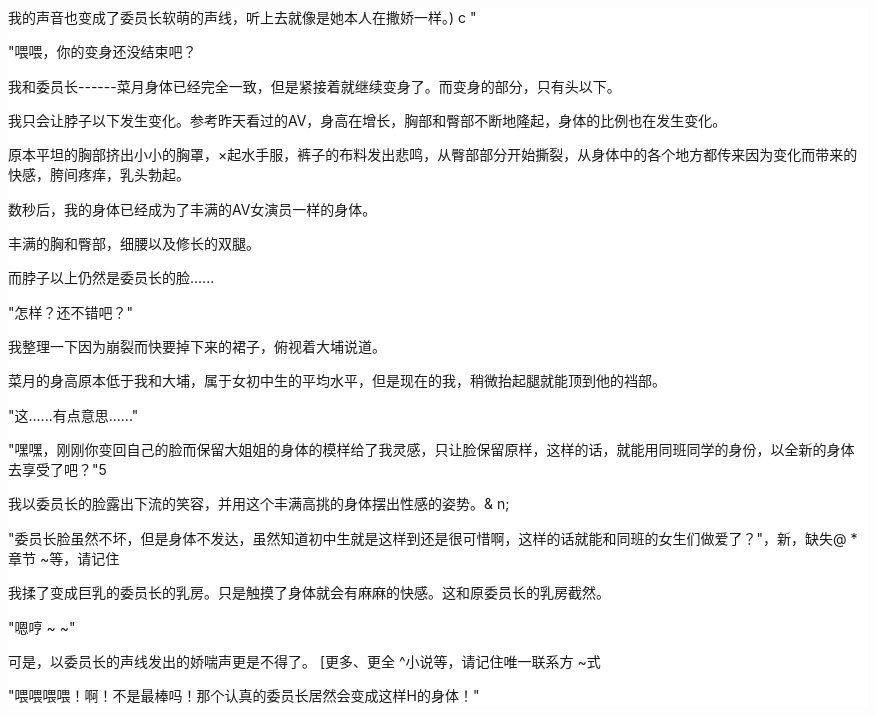 
我的声音也变成了委员长软萌的声线，听上去就像是她本人在撒娇一样。) c "



"喂喂，你的变身还没结束吧？



我和委员长------菜月身体已经完全一致，但是紧接着就继续变身了。而变身的部分，只有头以下。



我只会让脖子以下发生变化。参考昨天看过的AV，身高在增长，胸部和臀部不断地隆起，身体的比例也在发生变化。



原本平坦的胸部挤出小小的胸罩，×起水手服，裤子的布料发出悲鸣，从臀部部分开始撕裂，从身体中的各个地方都传来因为变化而带来的快感，胯间疼痒，乳头勃起。



数秒后，我的身体已经成为了丰满的AV女演员一样的身体。



丰满的胸和臀部，细腰以及修长的双腿。



而脖子以上仍然是委员长的脸......



"怎样？还不错吧？"



我整理一下因为崩裂而快要掉下来的裙子，俯视着大埔说道。



菜月的身高原本低于我和大埔，属于女初中生的平均水平，但是现在的我，稍微抬起腿就能顶到他的裆部。



"这......有点意思......"



"嘿嘿，刚刚你变回自己的脸而保留大姐姐的身体的模样给了我灵感，只让脸保留原样，这样的话，就能用同班同学的身份，以全新的身体去享受了吧？"5



我以委员长的脸露出下流的笑容，并用这个丰满高挑的身体摆出性感的姿势。& n;



"委员长脸虽然不坏，但是身体不发达，虽然知道初中生就是这样到还是很可惜啊，这样的话就能和同班的女生们做爱了？"，新，缺失@ *章节 ~等，请记住



我揉了变成巨乳的委员长的乳房。只是触摸了身体就会有麻麻的快感。这和原委员长的乳房截然。



"嗯哼 ~ ~"



可是，以委员长的声线发出的娇喘声更是不得了。 [更多、更全 ^小说等，请记住唯一联系方 ~式



"喂喂喂喂！啊！不是最棒吗！那个认真的委员长居然会变成这样H的身体！"


